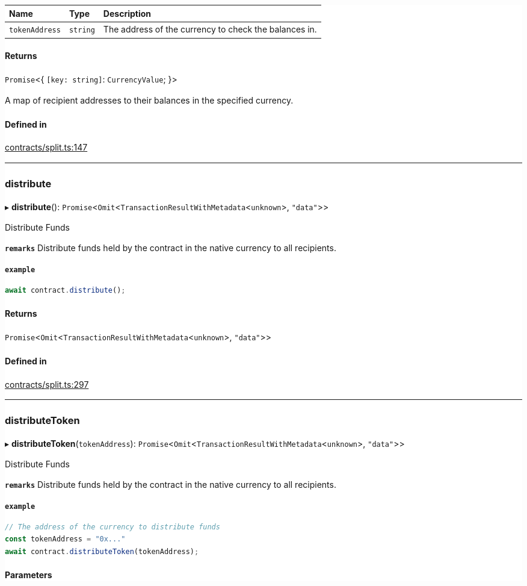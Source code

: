 | Name | Type | Description |
| :------ | :------ | :------ |
| `tokenAddress` | `string` | The address of the currency to check the balances in. |

#### Returns

`Promise`<{ `[key: string]`: `CurrencyValue`;  }\>

A map of recipient addresses to their balances in the specified currency.

#### Defined in

[contracts/split.ts:147](https://github.com/nftlabs/nftlabs-sdk-ts/blob/2a7690c/src/contracts/split.ts#L147)

___

### distribute

▸ **distribute**(): `Promise`<`Omit`<`TransactionResultWithMetadata`<`unknown`\>, ``"data"``\>\>

Distribute Funds

**`remarks`** Distribute funds held by the contract in the native currency to all recipients.

**`example`**
```javascript
await contract.distribute();
```

#### Returns

`Promise`<`Omit`<`TransactionResultWithMetadata`<`unknown`\>, ``"data"``\>\>

#### Defined in

[contracts/split.ts:297](https://github.com/nftlabs/nftlabs-sdk-ts/blob/2a7690c/src/contracts/split.ts#L297)

___

### distributeToken

▸ **distributeToken**(`tokenAddress`): `Promise`<`Omit`<`TransactionResultWithMetadata`<`unknown`\>, ``"data"``\>\>

Distribute Funds

**`remarks`** Distribute funds held by the contract in the native currency to all recipients.

**`example`**
```javascript
// The address of the currency to distribute funds
const tokenAddress = "0x..."
await contract.distributeToken(tokenAddress);
```

#### Parameters
